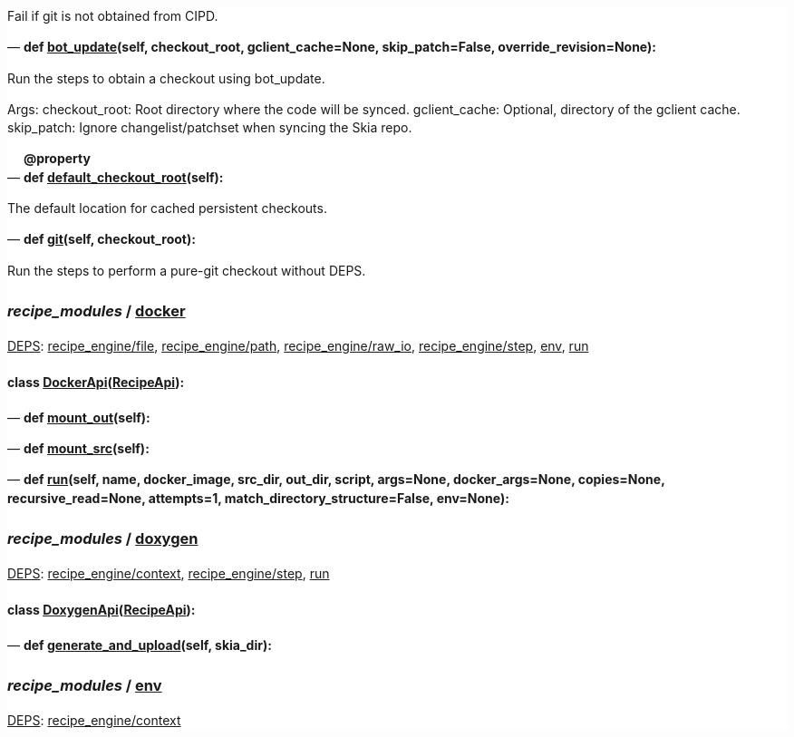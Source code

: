 Fail if git is not obtained from CIPD.

&mdash; **def [bot\_update](/infra/bots/recipe_modules/checkout/api.py#39)(self, checkout_root, gclient_cache=None, skip_patch=False, override_revision=None):**

Run the steps to obtain a checkout using bot_update.

Args:
  checkout_root: Root directory where the code will be synced.
  gclient_cache: Optional, directory of the gclient cache.
  skip_patch: Ignore changelist/patchset when syncing the Skia repo.

&emsp; **@property**<br>&mdash; **def [default\_checkout\_root](/infra/bots/recipe_modules/checkout/api.py#15)(self):**

The default location for cached persistent checkouts.

&mdash; **def [git](/infra/bots/recipe_modules/checkout/api.py#26)(self, checkout_root):**

Run the steps to perform a pure-git checkout without DEPS.
### *recipe_modules* / [docker](/infra/bots/recipe_modules/docker)

[DEPS](/infra/bots/recipe_modules/docker/__init__.py#8): [recipe\_engine/file][recipe_engine/recipe_modules/file], [recipe\_engine/path][recipe_engine/recipe_modules/path], [recipe\_engine/raw\_io][recipe_engine/recipe_modules/raw_io], [recipe\_engine/step][recipe_engine/recipe_modules/step], [env](#recipe_modules-env), [run](#recipe_modules-run)


#### **class [DockerApi](/infra/bots/recipe_modules/docker/api.py#15)([RecipeApi][recipe_engine/wkt/RecipeApi]):**

&mdash; **def [mount\_out](/infra/bots/recipe_modules/docker/api.py#27)(self):**

&mdash; **def [mount\_src](/infra/bots/recipe_modules/docker/api.py#24)(self):**

&mdash; **def [run](/infra/bots/recipe_modules/docker/api.py#32)(self, name, docker_image, src_dir, out_dir, script, args=None, docker_args=None, copies=None, recursive_read=None, attempts=1, match_directory_structure=False, env=None):**
### *recipe_modules* / [doxygen](/infra/bots/recipe_modules/doxygen)

[DEPS](/infra/bots/recipe_modules/doxygen/__init__.py#7): [recipe\_engine/context][recipe_engine/recipe_modules/context], [recipe\_engine/step][recipe_engine/recipe_modules/step], [run](#recipe_modules-run)


#### **class [DoxygenApi](/infra/bots/recipe_modules/doxygen/api.py#9)([RecipeApi][recipe_engine/wkt/RecipeApi]):**

&mdash; **def [generate\_and\_upload](/infra/bots/recipe_modules/doxygen/api.py#10)(self, skia_dir):**
### *recipe_modules* / [env](/infra/bots/recipe_modules/env)

[DEPS](/infra/bots/recipe_modules/env/__init__.py#7): [recipe\_engine/context][recipe_engine/recipe_modules/context]


[depot_tools/recipe_modules/bot_update]: https://chromium.googlesource.com/chromium/tools/depot_tools.git/+/d3299d99867bf6d8a510afeaa7597fd9d6db44e2/recipes/README.recipes.md#recipe_modules-bot_update
[depot_tools/recipe_modules/gclient]: https://chromium.googlesource.com/chromium/tools/depot_tools.git/+/d3299d99867bf6d8a510afeaa7597fd9d6db44e2/recipes/README.recipes.md#recipe_modules-gclient
[depot_tools/recipe_modules/git]: https://chromium.googlesource.com/chromium/tools/depot_tools.git/+/d3299d99867bf6d8a510afeaa7597fd9d6db44e2/recipes/README.recipes.md#recipe_modules-git
[depot_tools/recipe_modules/gitiles]: https://chromium.googlesource.com/chromium/tools/depot_tools.git/+/d3299d99867bf6d8a510afeaa7597fd9d6db44e2/recipes/README.recipes.md#recipe_modules-gitiles
[depot_tools/recipe_modules/tryserver]: https://chromium.googlesource.com/chromium/tools/depot_tools.git/+/d3299d99867bf6d8a510afeaa7597fd9d6db44e2/recipes/README.recipes.md#recipe_modules-tryserver
[recipe_engine/recipe_modules/cipd]: https://chromium.googlesource.com/infra/luci/recipes-py.git/+/42e0c97c4954dfedc6ab26b64646cfd742ac340f/README.recipes.md#recipe_modules-cipd
[recipe_engine/recipe_modules/context]: https://chromium.googlesource.com/infra/luci/recipes-py.git/+/42e0c97c4954dfedc6ab26b64646cfd742ac340f/README.recipes.md#recipe_modules-context
[recipe_engine/recipe_modules/file]: https://chromium.googlesource.com/infra/luci/recipes-py.git/+/42e0c97c4954dfedc6ab26b64646cfd742ac340f/README.recipes.md#recipe_modules-file
[recipe_engine/recipe_modules/json]: https://chromium.googlesource.com/infra/luci/recipes-py.git/+/42e0c97c4954dfedc6ab26b64646cfd742ac340f/README.recipes.md#recipe_modules-json
[recipe_engine/recipe_modules/path]: https://chromium.googlesource.com/infra/luci/recipes-py.git/+/42e0c97c4954dfedc6ab26b64646cfd742ac340f/README.recipes.md#recipe_modules-path
[recipe_engine/recipe_modules/platform]: https://chromium.googlesource.com/infra/luci/recipes-py.git/+/42e0c97c4954dfedc6ab26b64646cfd742ac340f/README.recipes.md#recipe_modules-platform
[recipe_engine/recipe_modules/properties]: https://chromium.googlesource.com/infra/luci/recipes-py.git/+/42e0c97c4954dfedc6ab26b64646cfd742ac340f/README.recipes.md#recipe_modules-properties
[recipe_engine/recipe_modules/raw_io]: https://chromium.googlesource.com/infra/luci/recipes-py.git/+/42e0c97c4954dfedc6ab26b64646cfd742ac340f/README.recipes.md#recipe_modules-raw_io
[recipe_engine/recipe_modules/step]: https://chromium.googlesource.com/infra/luci/recipes-py.git/+/42e0c97c4954dfedc6ab26b64646cfd742ac340f/README.recipes.md#recipe_modules-step
[recipe_engine/recipe_modules/time]: https://chromium.googlesource.com/infra/luci/recipes-py.git/+/42e0c97c4954dfedc6ab26b64646cfd742ac340f/README.recipes.md#recipe_modules-time
[recipe_engine/wkt/RecipeApi]: https://chromium.googlesource.com/infra/luci/recipes-py.git/+/42e0c97c4954dfedc6ab26b64646cfd742ac340f/recipe_engine/recipe_api.py#433